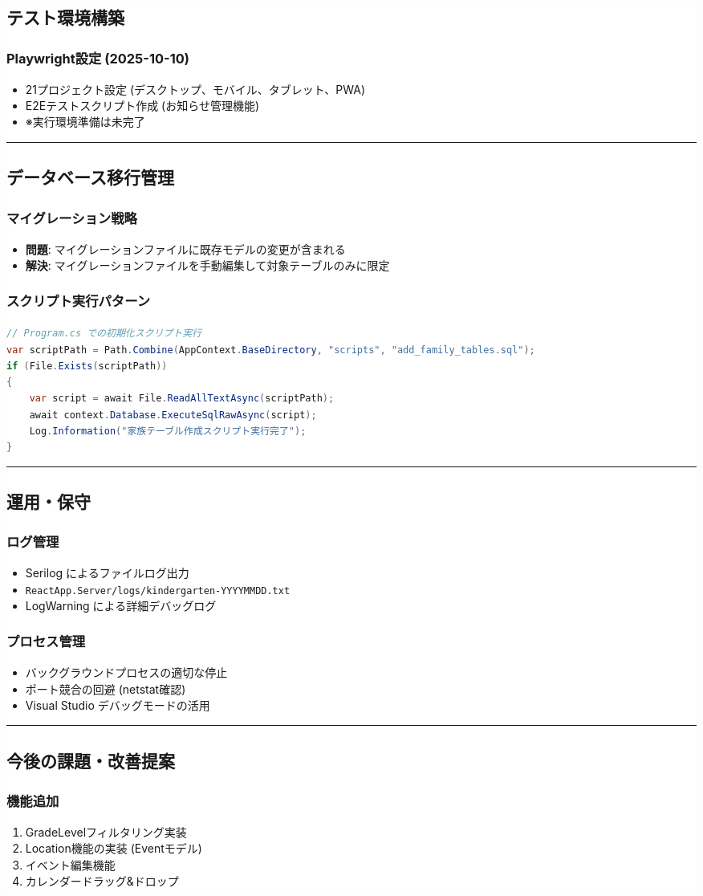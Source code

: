 
## テスト環境構築

### Playwright設定 (2025-10-10)
- 21プロジェクト設定 (デスクトップ、モバイル、タブレット、PWA)
- E2Eテストスクリプト作成 (お知らせ管理機能)
- ※実行環境準備は未完了

---

## データベース移行管理

### マイグレーション戦略
- **問題**: マイグレーションファイルに既存モデルの変更が含まれる
- **解決**: マイグレーションファイルを手動編集して対象テーブルのみに限定

### スクリプト実行パターン
```csharp
// Program.cs での初期化スクリプト実行
var scriptPath = Path.Combine(AppContext.BaseDirectory, "scripts", "add_family_tables.sql");
if (File.Exists(scriptPath))
{
    var script = await File.ReadAllTextAsync(scriptPath);
    await context.Database.ExecuteSqlRawAsync(script);
    Log.Information("家族テーブル作成スクリプト実行完了");
}
```

---

## 運用・保守

### ログ管理
- Serilog によるファイルログ出力
- `ReactApp.Server/logs/kindergarten-YYYYMMDD.txt`
- LogWarning による詳細デバッグログ

### プロセス管理
- バックグラウンドプロセスの適切な停止
- ポート競合の回避 (netstat確認)
- Visual Studio デバッグモードの活用

---

## 今後の課題・改善提案

### 機能追加
1. GradeLevelフィルタリング実装
2. Location機能の実装 (Eventモデル)
3. イベント編集機能
4. カレンダードラッグ&ドロップ
